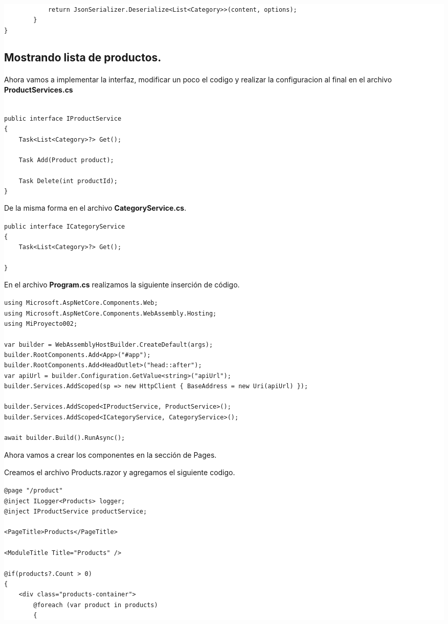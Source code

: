 ```{csharp}
            return JsonSerializer.Deserialize<List<Category>>(content, options);
        }
}
```
## Mostrando lista de productos.

Ahora vamos a implementar la interfaz, modificar un poco el codigo y realizar la configuracion al final en el archivo **ProductServices.cs**

```{csharp}

public interface IProductService
{
    Task<List<Category>?> Get();

    Task Add(Product product);

    Task Delete(int productId);
}
```
De la misma forma en el archivo **CategoryService.cs**.

```{csharp}
public interface ICategoryService
{
    Task<List<Category>?> Get();

}
```

En el archivo **Program.cs** realizamos la siguiente inserción de código.

```{csharp}
using Microsoft.AspNetCore.Components.Web;
using Microsoft.AspNetCore.Components.WebAssembly.Hosting;
using MiProyecto002;

var builder = WebAssemblyHostBuilder.CreateDefault(args);
builder.RootComponents.Add<App>("#app");
builder.RootComponents.Add<HeadOutlet>("head::after");
var apiUrl = builder.Configuration.GetValue<string>("apiUrl");
builder.Services.AddScoped(sp => new HttpClient { BaseAddress = new Uri(apiUrl) });

builder.Services.AddScoped<IProductService, ProductService>();
builder.Services.AddScoped<ICategoryService, CategoryService>();

await builder.Build().RunAsync();
```

Ahora vamos a crear los componentes en la sección de Pages.

Creamos el archivo Products.razor y agregamos el siguiente codigo.

```{csharp}
@page "/product"
@inject ILogger<Products> logger;
@inject IProductService productService;

<PageTitle>Products</PageTitle>

<ModuleTitle Title="Products" />

@if(products?.Count > 0)
{
    <div class="products-container">
        @foreach (var product in products)
        {
```